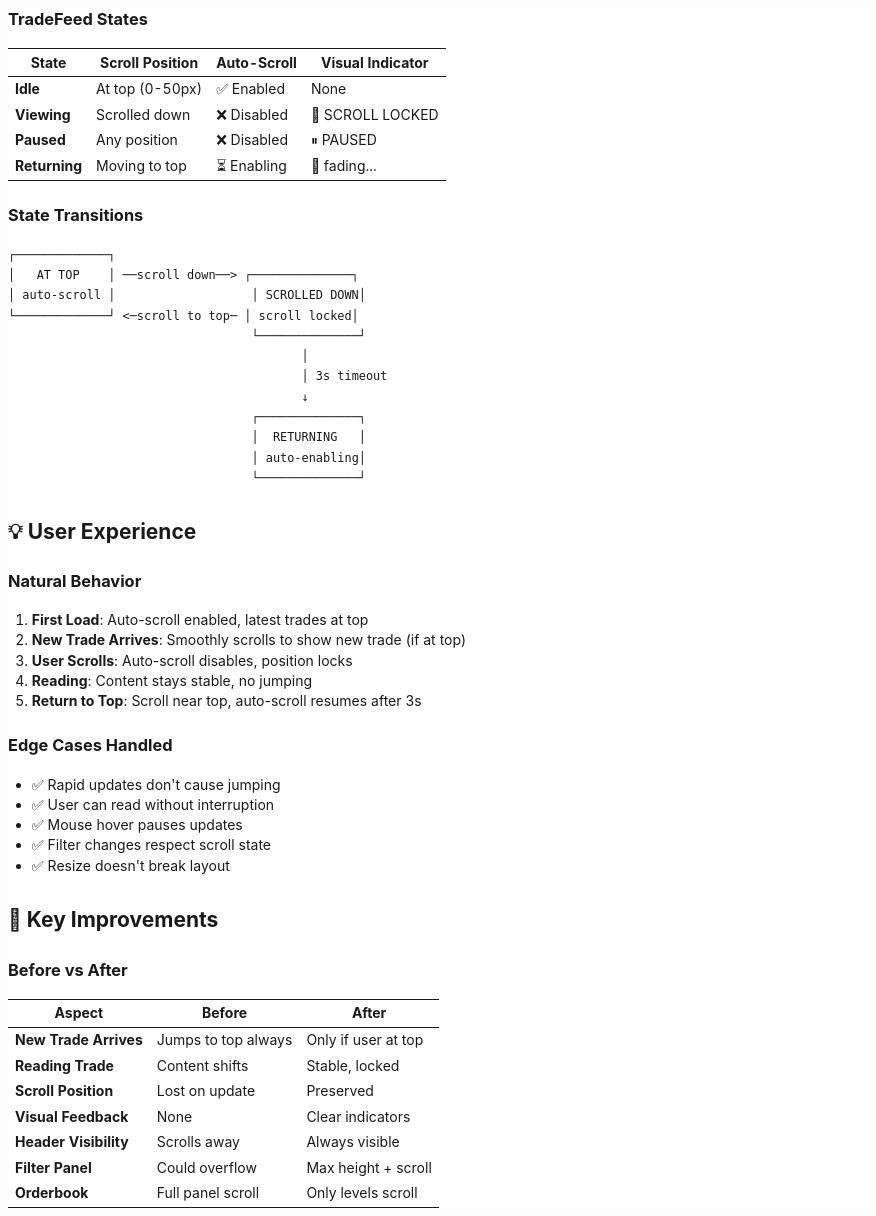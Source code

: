 ### TradeFeed States

| State | Scroll Position | Auto-Scroll | Visual Indicator |
|-------|----------------|-------------|------------------|
| **Idle** | At top (0-50px) | ✅ Enabled | None |
| **Viewing** | Scrolled down | ❌ Disabled | 📌 SCROLL LOCKED |
| **Paused** | Any position | ❌ Disabled | ⏸ PAUSED |
| **Returning** | Moving to top | ⏳ Enabling | 📌 fading... |

### State Transitions

```
┌─────────────┐
│   AT TOP    │ ──scroll down──> ┌──────────────┐
│ auto-scroll │                   │ SCROLLED DOWN│
└─────────────┘ <─scroll to top─ │ scroll locked│
                                  └──────────────┘
                                         │
                                         │ 3s timeout
                                         ↓
                                  ┌──────────────┐
                                  │  RETURNING   │
                                  │ auto-enabling│
                                  └──────────────┘
```

## 💡 User Experience

### Natural Behavior
1. **First Load**: Auto-scroll enabled, latest trades at top
2. **New Trade Arrives**: Smoothly scrolls to show new trade (if at top)
3. **User Scrolls**: Auto-scroll disables, position locks
4. **Reading**: Content stays stable, no jumping
5. **Return to Top**: Scroll near top, auto-scroll resumes after 3s

### Edge Cases Handled
- ✅ Rapid updates don't cause jumping
- ✅ User can read without interruption
- ✅ Mouse hover pauses updates
- ✅ Filter changes respect scroll state
- ✅ Resize doesn't break layout

## 🎯 Key Improvements

### Before vs After

| Aspect | Before | After |
|--------|--------|-------|
| **New Trade Arrives** | Jumps to top always | Only if user at top |
| **Reading Trade** | Content shifts | Stable, locked |
| **Scroll Position** | Lost on update | Preserved |
| **Visual Feedback** | None | Clear indicators |
| **Header Visibility** | Scrolls away | Always visible |
| **Filter Panel** | Could overflow | Max height + scroll |
| **Orderbook** | Full panel scroll | Only levels scroll |